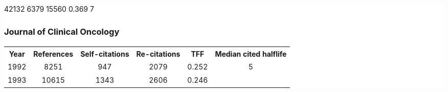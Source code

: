 <td style="text-align: center;">42132</td>

<td style="text-align: center;">6379</td>

<td style="text-align: center;">15560</td>

<td style="text-align: center;">0.369</td>

<td style="text-align: center;">7</td>

</tr>

</tbody>

</table>

### Journal of Clinical Oncology

<table class="center">

<tbody>

<tr>

<th>Year</th>

<th>References</th>

<th>Self-citations</th>

<th>Re-citations</th>

<th>TFF</th>

<th>Median cited halflife</th>

</tr>

<tr>

<td style="text-align: center;">1992</td>

<td style="text-align: center;">8251</td>

<td style="text-align: center;">947</td>

<td style="text-align: center;">2079</td>

<td style="text-align: center;">0.252</td>

<td style="text-align: center;">5</td>

</tr>

<tr>

<td style="text-align: center;">1993</td>

<td style="text-align: center;">10615</td>

<td style="text-align: center;">1343</td>

<td style="text-align: center;">2606</td>

<td style="text-align: center;">0.246</td>
